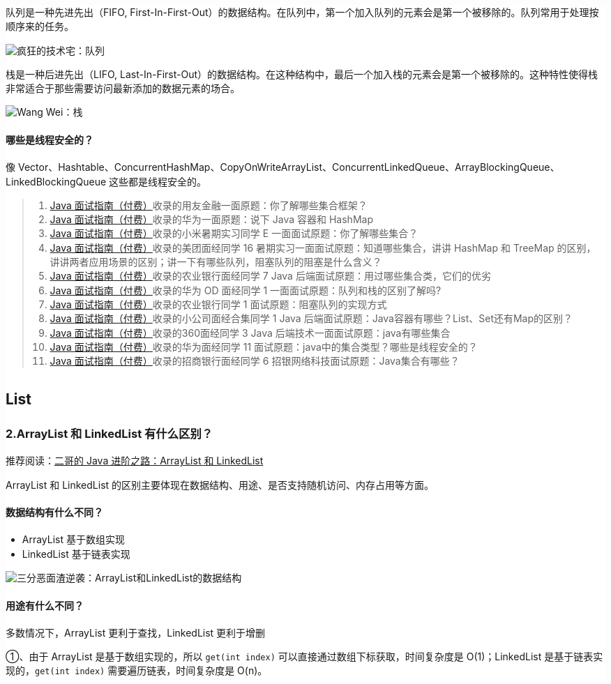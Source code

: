 队列是一种先进先出（FIFO, First-In-First-Out）的数据结构。在队列中，第一个加入队列的元素会是第一个被移除的。队列常用于处理按顺序来的任务。

![疯狂的技术宅：队列](https://cdn.tobebetterjavaer.com/stutymore/collection-20240412224341.png)

栈是一种后进先出（LIFO, Last-In-First-Out）的数据结构。在这种结构中，最后一个加入栈的元素会是第一个被移除的。这种特性使得栈非常适合于那些需要访问最新添加的数据元素的场合。

![Wang Wei：栈](https://cdn.tobebetterjavaer.com/stutymore/collection-20240412224549.png)

#### 哪些是线程安全的？

像 Vector、Hashtable、ConcurrentHashMap、CopyOnWriteArrayList、ConcurrentLinkedQueue、ArrayBlockingQueue、LinkedBlockingQueue 这些都是线程安全的。

> 1. [Java 面试指南（付费）](https://javabetter.cn/zhishixingqiu/mianshi.html)收录的用友金融一面原题：你了解哪些集合框架？
> 2. [Java 面试指南（付费）](https://javabetter.cn/zhishixingqiu/mianshi.html)收录的华为一面原题：说下 Java 容器和 HashMap
> 3. [Java 面试指南（付费）](https://javabetter.cn/zhishixingqiu/mianshi.html)收录的小米暑期实习同学 E 一面面试原题：你了解哪些集合？
> 4. [Java 面试指南（付费）](https://javabetter.cn/zhishixingqiu/mianshi.html)收录的美团面经同学 16 暑期实习一面面试原题：知道哪些集合，讲讲 HashMap 和 TreeMap 的区别，讲讲两者应用场景的区别；讲一下有哪些队列，阻塞队列的阻塞是什么含义？
> 5. [Java 面试指南（付费）](https://javabetter.cn/zhishixingqiu/mianshi.html)收录的农业银行面经同学 7 Java 后端面试原题：用过哪些集合类，它们的优劣
> 6. [Java 面试指南（付费）](https://javabetter.cn/zhishixingqiu/mianshi.html)收录的华为 OD 面经同学 1 一面面试原题：队列和栈的区别了解吗?
> 7. [Java 面试指南（付费）](https://javabetter.cn/zhishixingqiu/mianshi.html)收录的农业银行同学 1 面试原题：阻塞队列的实现方式
> 8. [Java 面试指南（付费）](https://javabetter.cn/zhishixingqiu/mianshi.html)收录的小公司面经合集同学 1 Java 后端面试原题：Java容器有哪些？List、Set还有Map的区别？
> 9. [Java 面试指南（付费）](https://javabetter.cn/zhishixingqiu/mianshi.html)收录的360面经同学 3 Java 后端技术一面面试原题：java有哪些集合
> 10. [Java 面试指南（付费）](https://javabetter.cn/zhishixingqiu/mianshi.html)收录的华为面经同学 11 面试原题：java中的集合类型？哪些是线程安全的？
> 11. [Java 面试指南（付费）](https://javabetter.cn/zhishixingqiu/mianshi.html)收录的招商银行面经同学 6 招银网络科技面试原题：Java集合有哪些？

## List

### 2.ArrayList 和 LinkedList 有什么区别？

推荐阅读：[二哥的 Java 进阶之路：ArrayList 和 LinkedList](https://javabetter.cn/collection/list-war-2.html)

ArrayList 和 LinkedList 的区别主要体现在数据结构、用途、是否支持随机访问、内存占用等方面。

#### 数据结构有什么不同？

- ArrayList 基于数组实现
- LinkedList 基于链表实现

![三分恶面渣逆袭：ArrayList和LinkedList的数据结构](https://cdn.tobebetterjavaer.com/tobebetterjavaer/images/sidebar/sanfene/collection-2.png)

#### 用途有什么不同？

多数情况下，ArrayList 更利于查找，LinkedList 更利于增删

①、由于 ArrayList 是基于数组实现的，所以 `get(int index)` 可以直接通过数组下标获取，时间复杂度是 O(1)；LinkedList 是基于链表实现的，`get(int index)` 需要遍历链表，时间复杂度是 O(n)。
